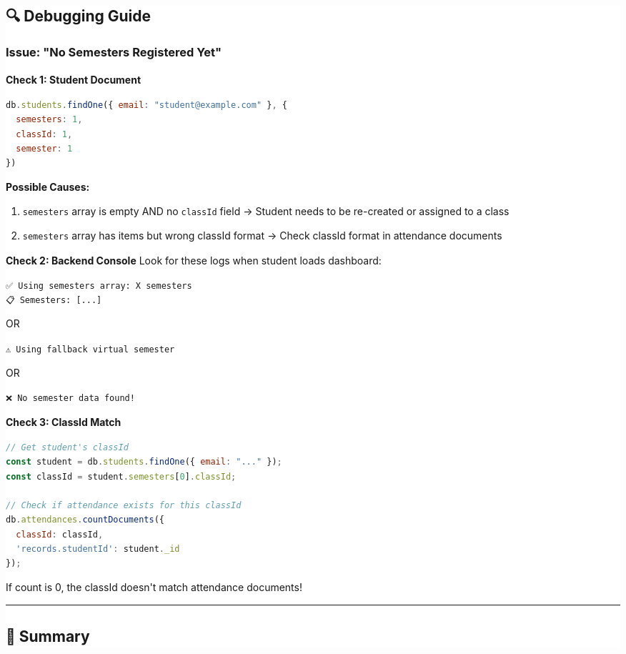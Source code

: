 
## 🔍 Debugging Guide

### Issue: "No Semesters Registered Yet"

**Check 1: Student Document**
```javascript
db.students.findOne({ email: "student@example.com" }, { 
  semesters: 1, 
  classId: 1, 
  semester: 1 
})
```

**Possible Causes:**
1. `semesters` array is empty AND no `classId` field
   → Student needs to be re-created or assigned to a class
   
2. `semesters` array has items but wrong classId format
   → Check classId format in attendance documents

**Check 2: Backend Console**
Look for these logs when student loads dashboard:
```
✅ Using semesters array: X semesters
📋 Semesters: [...]
```
OR
```
⚠️ Using fallback virtual semester
```
OR
```
❌ No semester data found!
```

**Check 3: ClassId Match**
```javascript
// Get student's classId
const student = db.students.findOne({ email: "..." });
const classId = student.semesters[0].classId;

// Check if attendance exists for this classId
db.attendances.countDocuments({
  classId: classId,
  'records.studentId': student._id
});
```

If count is 0, the classId doesn't match attendance documents!

---

## 🎉 Summary

